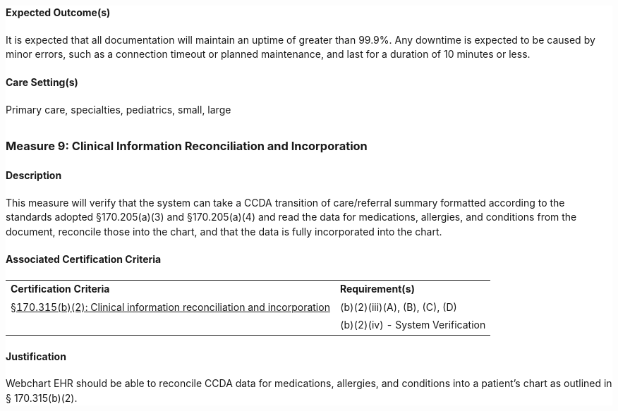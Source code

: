 
#### Expected Outcome(s)

It is expected that all documentation will maintain an uptime of greater than 99.9%.  Any downtime is expected to be caused by minor errors, such as a connection timeout or planned maintenance, and last for a duration of 10 minutes or less.


#### Care Setting(s)

Primary care, specialties, pediatrics, small, large


## 


### Measure 9: Clinical Information Reconciliation and Incorporation


#### Description

This measure will verify that the system can take a CCDA transition of care/referral summary formatted according to the standards adopted §170.205(a)(3) and §170.205(a)(4) and read the data for medications, allergies, and conditions from the document, reconcile those into the chart, and that the data is fully incorporated into the chart.


#### Associated Certification Criteria


<table>
  <tr>
   <td><strong>Certification Criteria</strong>
   </td>
   <td><strong>Requirement(s)</strong>
   </td>
  </tr>
  <tr>
   <td rowspan="2" ><a href="https://www.healthit.gov/test-method/clinical-information-reconciliation-and-incorporation#cures_tp">§170.315(b)(2): Clinical information reconciliation and incorporation</a>
   </td>
   <td>(b)(2)(iii)(A), (B), (C), (D) 
   </td>
  </tr>
  <tr>
   <td>(b)(2)(iv) - System Verification
   </td>
  </tr>
</table>



#### Justification

Webchart EHR should be able to reconcile CCDA data for medications, allergies, and conditions into a patient’s chart as outlined in § 170.315(b)(2).
